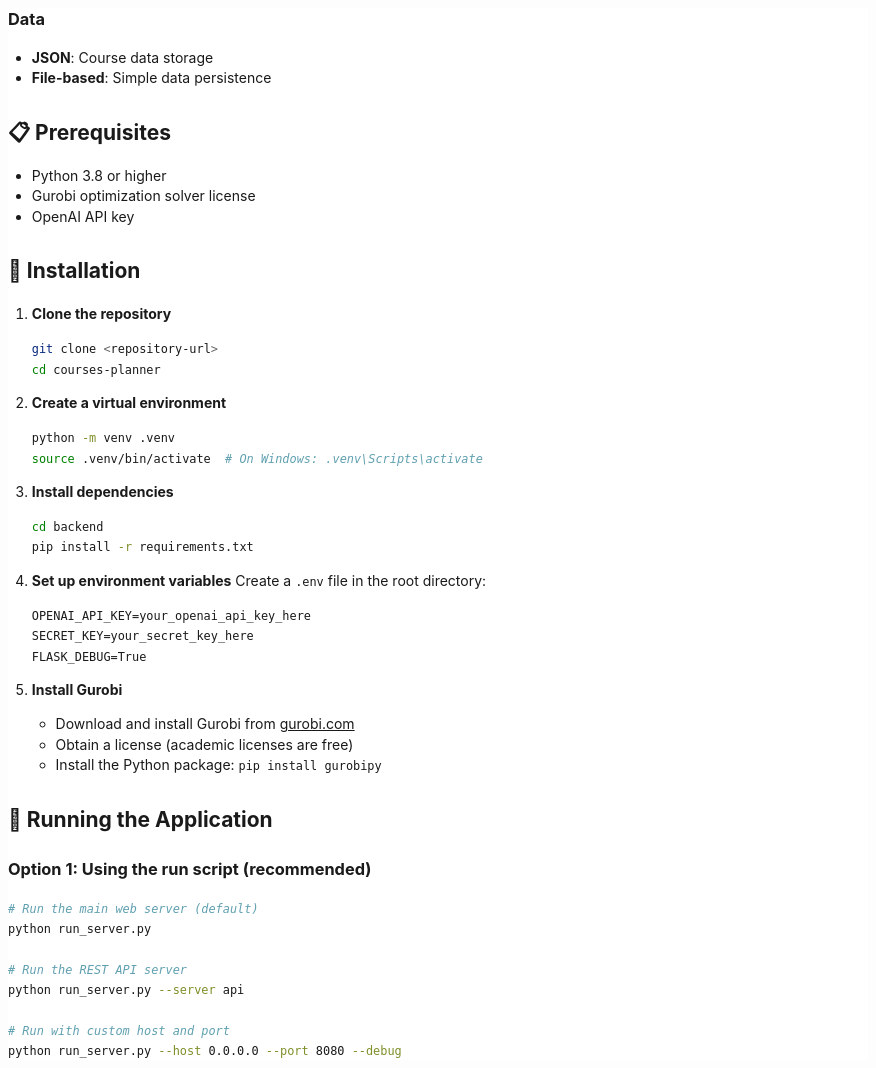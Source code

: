### Data
- **JSON**: Course data storage
- **File-based**: Simple data persistence

## 📋 Prerequisites

- Python 3.8 or higher
- Gurobi optimization solver license
- OpenAI API key

## 🔧 Installation

1. **Clone the repository**
   ```bash
   git clone <repository-url>
   cd courses-planner
   ```

2. **Create a virtual environment**
   ```bash
   python -m venv .venv
   source .venv/bin/activate  # On Windows: .venv\Scripts\activate
   ```

3. **Install dependencies**
   ```bash
   cd backend
   pip install -r requirements.txt
   ```

4. **Set up environment variables**
   Create a `.env` file in the root directory:
   ```env
   OPENAI_API_KEY=your_openai_api_key_here
   SECRET_KEY=your_secret_key_here
   FLASK_DEBUG=True
   ```

5. **Install Gurobi**
   - Download and install Gurobi from [gurobi.com](https://www.gurobi.com/)
   - Obtain a license (academic licenses are free)
   - Install the Python package: `pip install gurobipy`

## 🚀 Running the Application

### Option 1: Using the run script (recommended)
```bash
# Run the main web server (default)
python run_server.py

# Run the REST API server
python run_server.py --server api

# Run with custom host and port
python run_server.py --host 0.0.0.0 --port 8080 --debug
```
